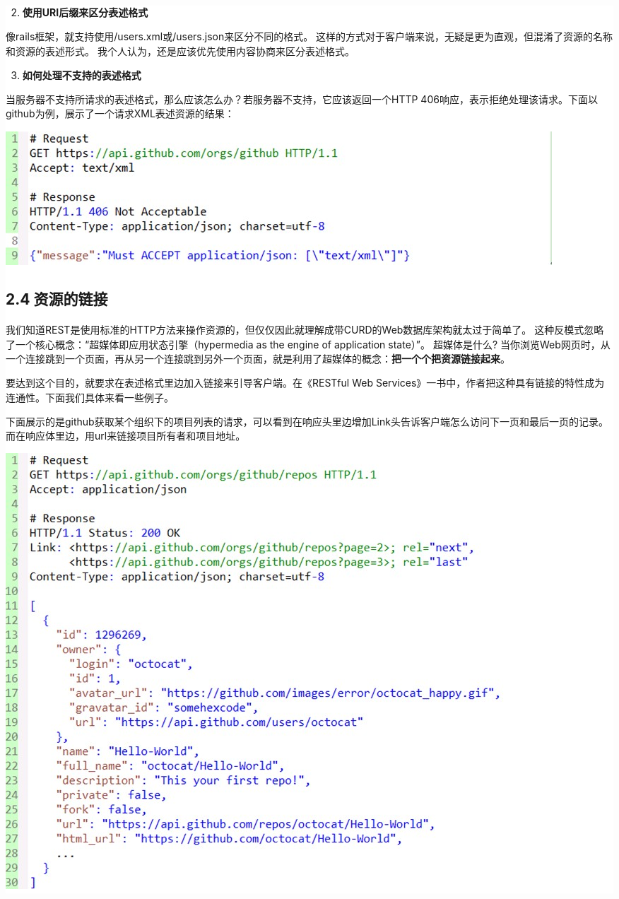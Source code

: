
2. **使用URI后缀来区分表述格式**

像rails框架，就支持使用/users.xml或/users.json来区分不同的格式。 这样的方式对于客户端来说，无疑是更为直观，但混淆了资源的名称和资源的表述形式。 我个人认为，还是应该优先使用内容协商来区分表述格式。

3. **如何处理不支持的表述格式**

当服务器不支持所请求的表述格式，那么应该怎么办？若服务器不支持，它应该返回一个HTTP 406响应，表示拒绝处理该请求。下面以github为例，展示了一个请求XML表述资源的结果：

![image](./images/0x03.png)

## 2.4 资源的链接

我们知道REST是使用标准的HTTP方法来操作资源的，但仅仅因此就理解成带CURD的Web数据库架构就太过于简单了。 这种反模式忽略了一个核心概念：“超媒体即应用状态引擎（hypermedia as the engine of application state）”。 超媒体是什么? 当你浏览Web网页时，从一个连接跳到一个页面，再从另一个连接跳到另外一个页面，就是利用了超媒体的概念：**把一个个把资源链接起来**。

要达到这个目的，就要求在表述格式里边加入链接来引导客户端。在《RESTful Web Services》一书中，作者把这种具有链接的特性成为连通性。下面我们具体来看一些例子。

下面展示的是github获取某个组织下的项目列表的请求，可以看到在响应头里边增加Link头告诉客户端怎么访问下一页和最后一页的记录。 而在响应体里边，用url来链接项目所有者和项目地址。

![image](./images/0x04.png)
